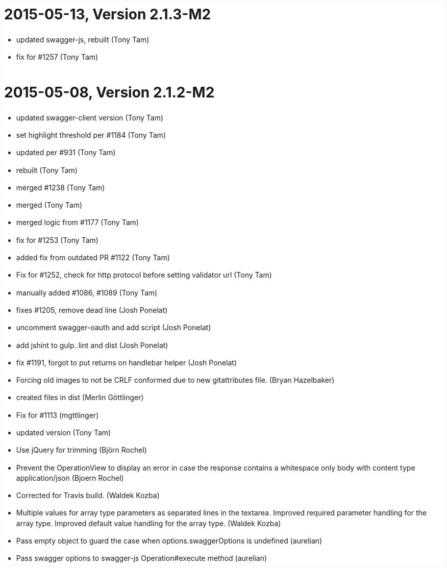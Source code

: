 2015-05-13, Version 2.1.3-M2
============================

 * updated swagger-js, rebuilt (Tony Tam)

 * fix for #1257 (Tony Tam)


2015-05-08, Version 2.1.2-M2
============================

 * updated swagger-client version (Tony Tam)

 * set highlight threshold per #1184 (Tony Tam)

 * updated per #931 (Tony Tam)

 * rebuilt (Tony Tam)

 * merged #1238 (Tony Tam)

 * merged (Tony Tam)

 * merged logic from #1177 (Tony Tam)

 * fix for #1253 (Tony Tam)

 * added fix from outdated PR #1122 (Tony Tam)

 * Fix for #1252, check for http protocol before setting validator url (Tony Tam)

 * manually added #1086, #1089 (Tony Tam)

 * fixes #1205, remove dead line (Josh Ponelat)

 * uncomment swagger-oauth and add script (Josh Ponelat)

 * add jshint to gulp..lint and dist (Josh Ponelat)

 * fix #1191, forgot to put returns on handlebar helper (Josh Ponelat)

 * Forcing old images to not be CRLF conformed due to new gitattributes file. (Bryan Hazelbaker)

 * created files in dist (Merlin Göttlinger)

 * Fix for #1113 (mgttlinger)

 * updated version (Tony Tam)

 * Use jQuery for trimming (Björn Rochel)

 * Prevent the OperationView to display an error in case the response contains a whitespace only body with content type application/json (Bjoern Rochel)

 * Corrected for Travis build. (Waldek Kozba)

 * Multiple values for array type parameters as separated lines in the textarea. Improved required parameter handling for the array type. Improved default value handling for the array type. (Waldek Kozba)

 * Pass empty object to guard the case when options.swaggerOptions is undefined (aurelian)

 * Pass swagger options to swagger-js Operation#execute method (aurelian)

